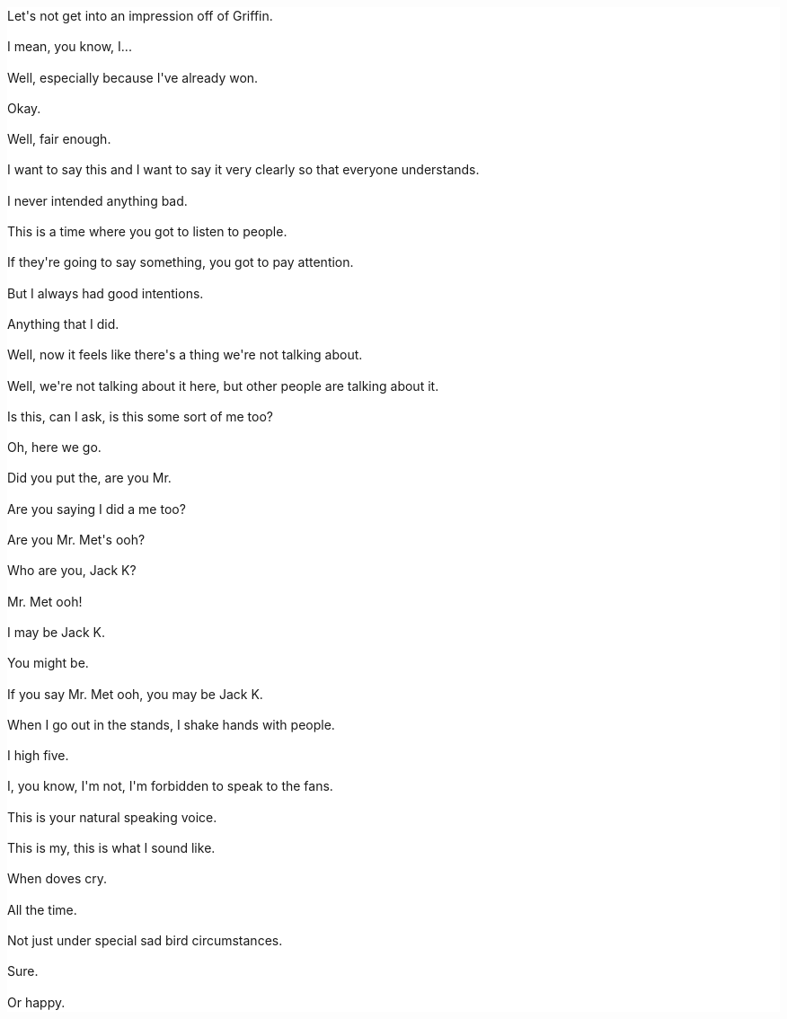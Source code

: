 Let's not get into an impression off of Griffin.

I mean, you know, I...

Well, especially because I've already won.

Okay.

Well, fair enough.

I want to say this and I want to say it very clearly so that everyone understands.

I never intended anything bad.

This is a time where you got to listen to people.

If they're going to say something, you got to pay attention.

But I always had good intentions.

Anything that I did.

Well, now it feels like there's a thing we're not talking about.

Well, we're not talking about it here, but other people are talking about it.

Is this, can I ask, is this some sort of me too?

Oh, here we go.

Did you put the, are you Mr.

Are you saying I did a me too?

Are you Mr. Met's ooh?

Who are you, Jack K?

Mr. Met ooh!

I may be Jack K.

You might be.

If you say Mr. Met ooh, you may be Jack K.

When I go out in the stands, I shake hands with people.

I high five.

I, you know, I'm not, I'm forbidden to speak to the fans.

This is your natural speaking voice.

This is my, this is what I sound like.

When doves cry.

All the time.

Not just under special sad bird circumstances.

Sure.

Or happy.

